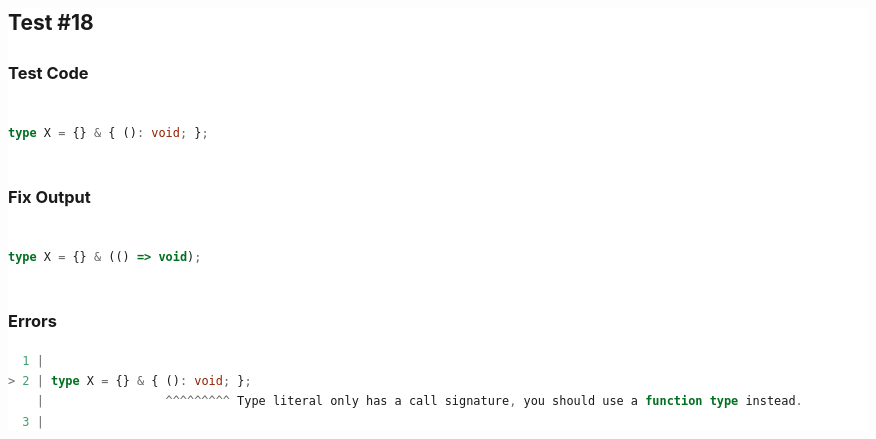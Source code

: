 ## Test #18

### Test Code


```ts

type X = {} & { (): void; };
      
```

### Fix Output


```ts

type X = {} & (() => void);
      
```

### Errors


```ts
  1 |
> 2 | type X = {} & { (): void; };
    |                 ^^^^^^^^^ Type literal only has a call signature, you should use a function type instead.
  3 |       
```
